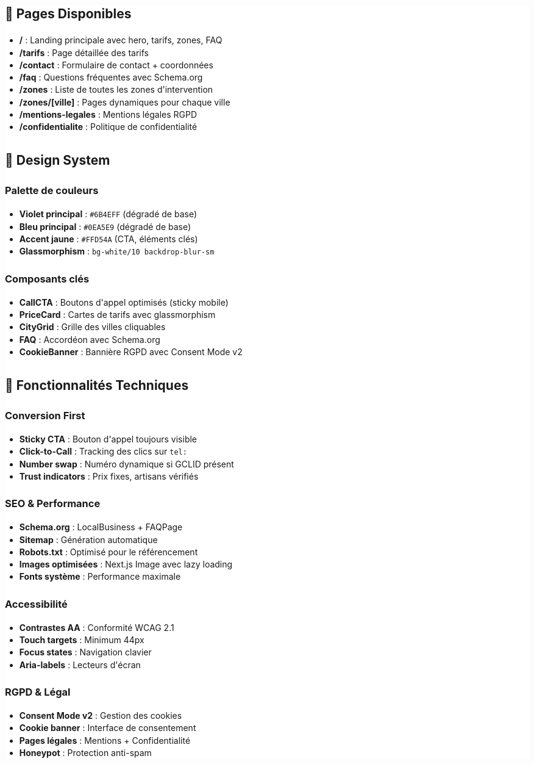 ## 📱 Pages Disponibles

- **/** : Landing principale avec hero, tarifs, zones, FAQ
- **/tarifs** : Page détaillée des tarifs
- **/contact** : Formulaire de contact + coordonnées
- **/faq** : Questions fréquentes avec Schema.org
- **/zones** : Liste de toutes les zones d'intervention
- **/zones/[ville]** : Pages dynamiques pour chaque ville
- **/mentions-legales** : Mentions légales RGPD
- **/confidentialite** : Politique de confidentialité

## 🎨 Design System

### Palette de couleurs
- **Violet principal** : `#6B4EFF` (dégradé de base)
- **Bleu principal** : `#0EA5E9` (dégradé de base)
- **Accent jaune** : `#FFD54A` (CTA, éléments clés)
- **Glassmorphism** : `bg-white/10 backdrop-blur-sm`

### Composants clés
- **CallCTA** : Boutons d'appel optimisés (sticky mobile)
- **PriceCard** : Cartes de tarifs avec glassmorphism
- **CityGrid** : Grille des villes cliquables
- **FAQ** : Accordéon avec Schema.org
- **CookieBanner** : Bannière RGPD avec Consent Mode v2

## 🔧 Fonctionnalités Techniques

### Conversion First
- **Sticky CTA** : Bouton d'appel toujours visible
- **Click-to-Call** : Tracking des clics sur `tel:`
- **Number swap** : Numéro dynamique si GCLID présent
- **Trust indicators** : Prix fixes, artisans vérifiés

### SEO & Performance
- **Schema.org** : LocalBusiness + FAQPage
- **Sitemap** : Génération automatique
- **Robots.txt** : Optimisé pour le référencement
- **Images optimisées** : Next.js Image avec lazy loading
- **Fonts système** : Performance maximale

### Accessibilité
- **Contrastes AA** : Conformité WCAG 2.1
- **Touch targets** : Minimum 44px
- **Focus states** : Navigation clavier
- **Aria-labels** : Lecteurs d'écran

### RGPD & Légal
- **Consent Mode v2** : Gestion des cookies
- **Cookie banner** : Interface de consentement
- **Pages légales** : Mentions + Confidentialité
- **Honeypot** : Protection anti-spam
